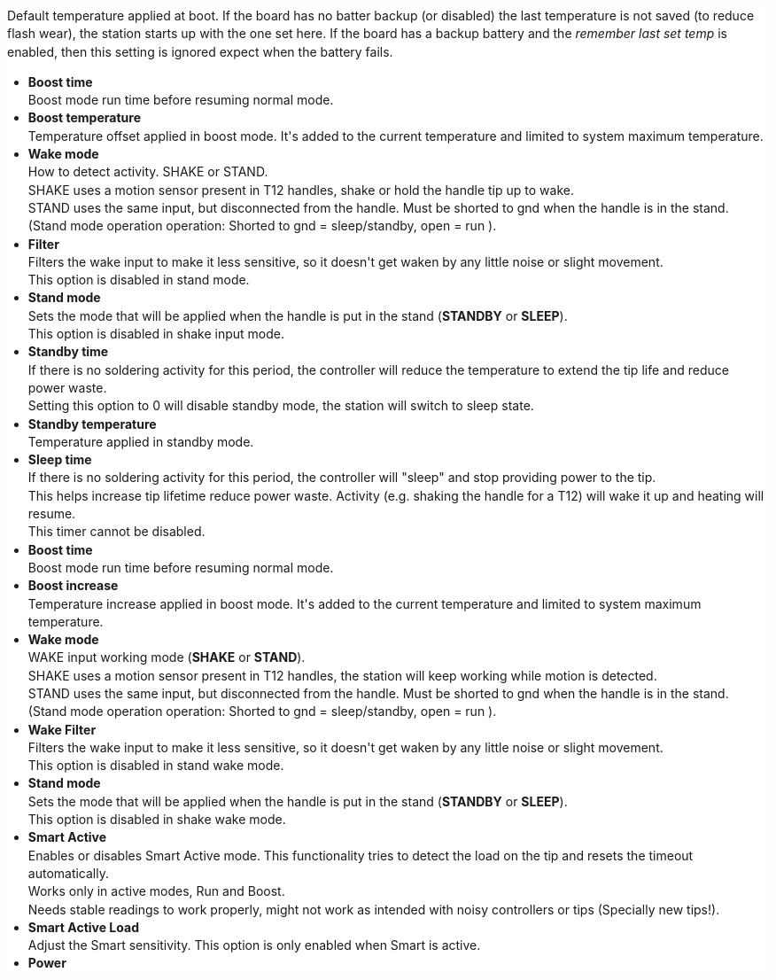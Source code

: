 Default temperature applied at boot. If the board has no batter backup (or disabled) the last temperature is not saved (to reduce flash wear), the station starts up with the one set here. If the board has a backup battery and the *remember last set temp* is enabled, then this setting is ignored expect when the battery fails.<br>
  - **Boost time**<br>
Boost mode run time before resuming normal mode.<br>
  - **Boost temperature**<br>
Temperature offset applied in boost mode. It's added to the current temperature and limited to system maximum temperature.<br>
  - **Wake mode**<br>
How to detect activity. SHAKE or STAND.<br>
SHAKE uses a motion sensor present in T12 handles, shake or hold the handle tip up to wake.<br>
STAND uses the same input, but disconnected from the handle. Must be shorted to gnd when the handle is in the stand.<br>
(Stand mode operation operation: Shorted to gnd = sleep/standby, open = run ).<br>
  - **Filter**<br>
Filters the wake input to make it less sensitive, so it doesn't get waken by any little noise or slight  movement.<br>
This option is disabled in stand mode.<br>
  - **Stand mode**<br>
Sets the mode that will be applied when the handle is put in the stand (__STANDBY__ or __SLEEP__).<br>
This option is disabled in shake input mode.<br>
  - **Standby time**<br>
If there is no soldering activity for this period, the controller will reduce the temperature to extend the tip life and reduce power waste.<br>
Setting this option to 0 will disable standby mode, the station will switch to sleep state.<br>
  - **Standby temperature**<br>
Temperature applied in standby mode.<br>
  - **Sleep time**<br>
If there is no soldering activity for this period, the controller will "sleep" and stop providing power to the tip.<br>
This helps increase tip lifetime reduce power waste. Activity (e.g. shaking the handle for a T12) will wake it up and heating will resume.<br>
This timer cannot be disabled.<br>
  - **Boost time**<br>
Boost mode run time before resuming normal mode.<br>
  - **Boost increase**<br>
Temperature increase applied in boost mode. It's added to the current temperature and limited to system maximum temperature.<br>
  - **Wake mode**<br>
WAKE input working mode (__SHAKE__ or __STAND__).<br>
SHAKE uses a motion sensor present in T12 handles, the station will keep working while motion is detected.<br>
STAND uses the same input, but disconnected from the handle. Must be shorted to gnd when the handle is in the stand.<br>
(Stand mode operation operation: Shorted to gnd = sleep/standby, open = run ).<br>
  - **Wake Filter**<br>
Filters the wake input to make it less sensitive, so it doesn't get waken by any little noise or slight movement.<br>
This option is disabled in stand wake mode.<br>
  - **Stand mode**<br>
Sets the mode that will be applied when the handle is put in the stand (__STANDBY__ or __SLEEP__).<br>
This option is disabled in shake wake mode.<br>
  - **Smart Active**<br>
Enables or disables Smart Active mode. This functionality tries to detect the load on the tip and resets the timeout automatically.<br> 
Works only in active modes, Run and Boost.<br>
Needs stable readings to work properly, might not work as intended with noisy controllers or tips (Specially new tips!).<br>
  - **Smart Active Load**<br>
Adjust the Smart sensitivity. This option is only enabled when Smart is active.<br>
  - **Power**<br>